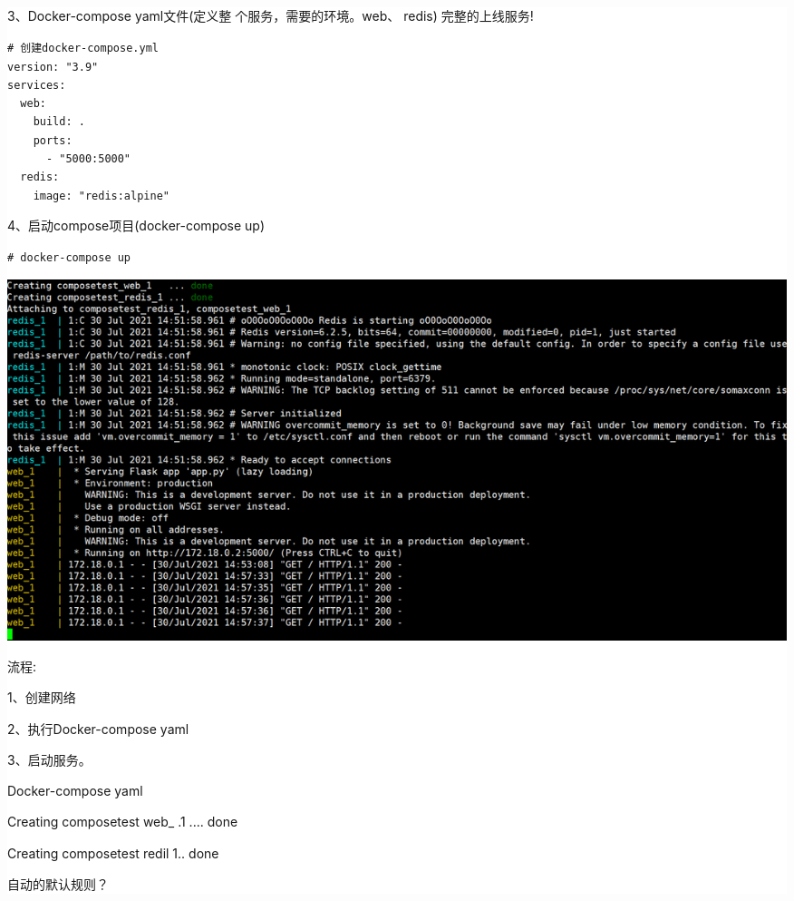3、Docker-compose yaml文件(定义整 个服务，需要的环境。web、 redis) 完整的上线服务!

```shell
# 创建docker-compose.yml
version: "3.9"
services:
  web:
    build: .
    ports:
      - "5000:5000"
  redis:
    image: "redis:alpine"
```

4、启动compose项目(docker-compose up)

```shell
# docker-compose up
```

![image](image\image-20210730230220266.png)

流程:

1、创建网络

2、执行Docker-compose yaml

3、启动服务。

Docker-compose yaml

Creating composetest web_ .1 .... done

Creating composetest redil 1.. done

自动的默认规则？
